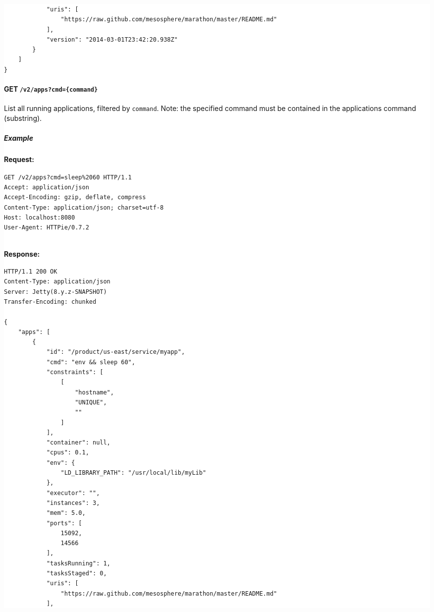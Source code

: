 ```http
            "uris": [
                "https://raw.github.com/mesosphere/marathon/master/README.md"
            ], 
            "version": "2014-03-01T23:42:20.938Z"
        }
    ]
}
```

#### GET `/v2/apps?cmd={command}`

List all running applications, filtered by `command`.
Note: the specified command must be contained in the applications command (substring). 

##### Example

**Request:**

```http
GET /v2/apps?cmd=sleep%2060 HTTP/1.1
Accept: application/json
Accept-Encoding: gzip, deflate, compress
Content-Type: application/json; charset=utf-8
Host: localhost:8080
User-Agent: HTTPie/0.7.2


```

**Response:**

```http
HTTP/1.1 200 OK
Content-Type: application/json
Server: Jetty(8.y.z-SNAPSHOT)
Transfer-Encoding: chunked

{
    "apps": [
        {
            "id": "/product/us-east/service/myapp", 
            "cmd": "env && sleep 60", 
            "constraints": [
                [
                    "hostname", 
                    "UNIQUE", 
                    ""
                ]
            ], 
            "container": null, 
            "cpus": 0.1, 
            "env": {
                "LD_LIBRARY_PATH": "/usr/local/lib/myLib"
            }, 
            "executor": "", 
            "instances": 3, 
            "mem": 5.0, 
            "ports": [
                15092, 
                14566
            ], 
            "tasksRunning": 1, 
            "tasksStaged": 0, 
            "uris": [
                "https://raw.github.com/mesosphere/marathon/master/README.md"
            ], 
```